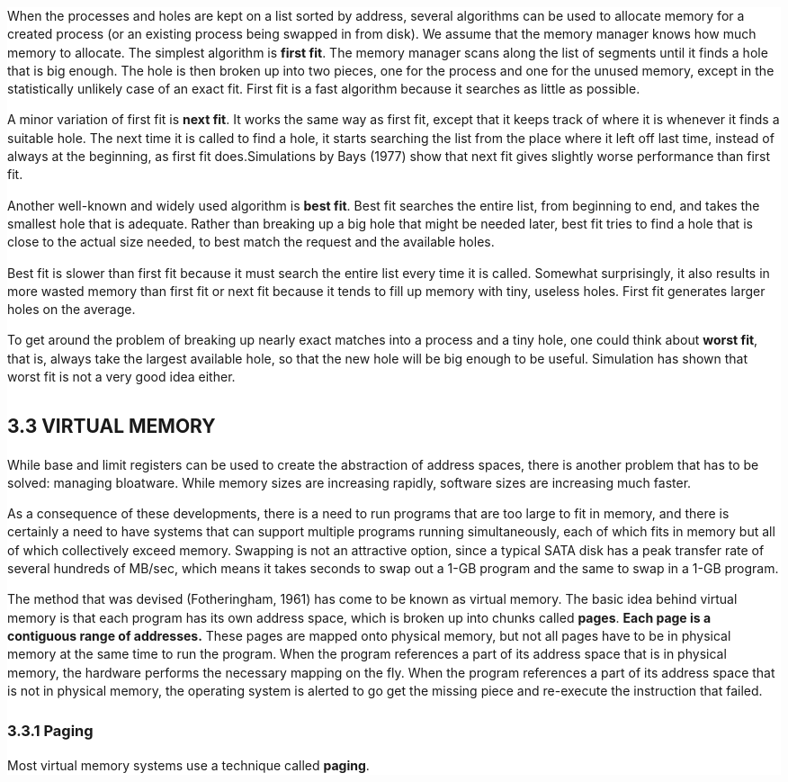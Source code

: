 When the processes and holes are kept on a list sorted by address, several algorithms can be used to allocate memory for a created process (or an existing process being swapped in from disk). We assume that the memory manager knows how much memory to allocate. The simplest algorithm is __first fit__. The memory manager scans along the list of segments until it finds a hole that is big enough. The hole is then broken up into two pieces, one for the process and one for the unused memory, except in the statistically unlikely case of an exact fit. First fit is a fast algorithm because it searches as little as possible. 

A minor variation of first fit is __next fit__. It works the same way as first fit, except that it keeps track of where it is whenever it finds a suitable hole. The next time it is called to find a hole, it starts searching the list from the place where it left off last time, instead of always at the beginning, as first fit does.Simulations by Bays (1977) show that next fit gives slightly worse performance than first fit.

Another well-known and widely used algorithm is __best fit__. Best fit searches the entire list, from beginning to end, and takes the smallest hole that is adequate. Rather than breaking up a big hole that might be needed later, best fit tries to find a hole that is close to the actual size needed, to best match the request and the available holes.

Best fit is slower than first fit because it must search the entire list every time it is called. Somewhat surprisingly, it also results in more wasted memory than first fit or next fit because it tends to fill up memory with tiny, useless holes. First fit generates larger holes on the average. 

To get around the problem of breaking up nearly exact matches into a process and a tiny hole, one could think about __worst fit__, that is, always take the largest available hole, so that the new hole will be big enough to be useful. Simulation has shown that worst fit is not a very good idea either.

## 3.3 VIRTUAL MEMORY

While base and limit registers can be used to create the abstraction of address spaces, there is another problem that has to be solved: managing bloatware. While memory sizes are increasing rapidly, software sizes are increasing much faster.

As a consequence of these developments, there is a need to run programs that are too large to fit in memory, and there is certainly a need to have systems that can support multiple programs running simultaneously, each of which fits in memory but all of which collectively exceed memory. Swapping is not an attractive option, since a typical SATA disk has a peak transfer rate of several hundreds of MB/sec, which means it takes seconds to swap out a 1-GB program and the same to swap in a 1-GB program.

The method that was devised (Fotheringham, 1961) has come to be known as virtual memory. The basic idea behind virtual memory is that each program has its own address space, which is broken up into chunks called __pages__. __Each page is a contiguous range of addresses.__ These pages are mapped onto physical memory, but not all pages have to be in physical memory at the same time to run the program. When the program references a part of its address space that is in physical memory, the hardware performs the necessary mapping on the fly. When the program references a part of its address space that is not in physical memory, the operating system is alerted to go get the missing piece and re-execute the instruction that failed.

### 3.3.1 Paging

Most virtual memory systems use a technique called __paging__. 
